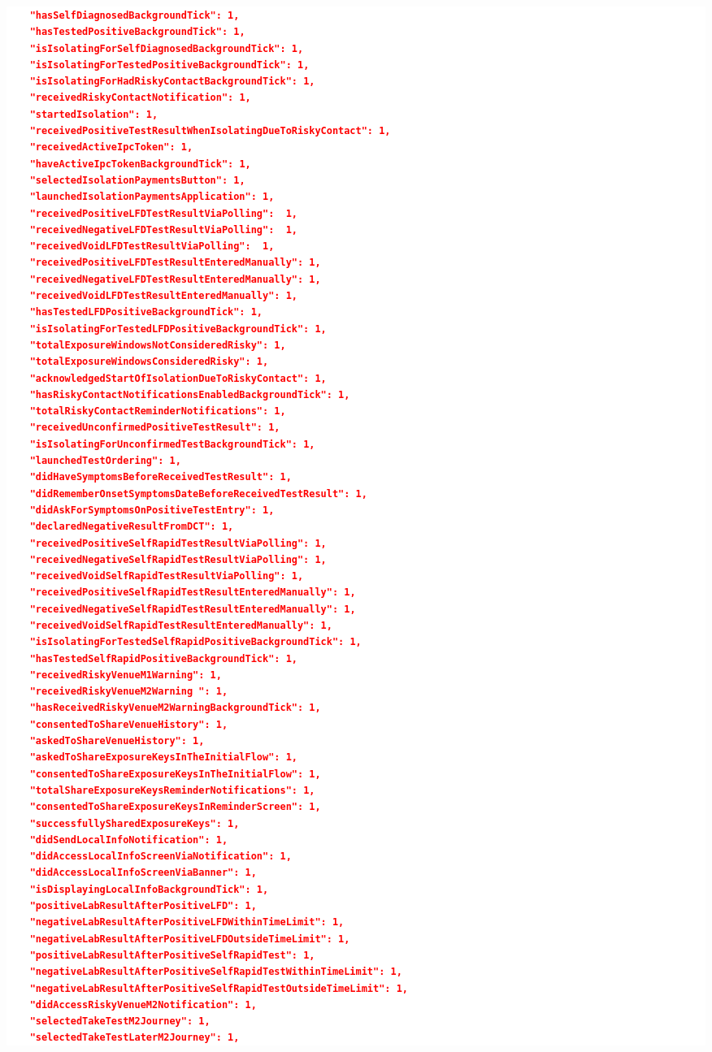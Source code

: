 ```json
    "hasSelfDiagnosedBackgroundTick": 1,
    "hasTestedPositiveBackgroundTick": 1,
    "isIsolatingForSelfDiagnosedBackgroundTick": 1,
    "isIsolatingForTestedPositiveBackgroundTick": 1,
    "isIsolatingForHadRiskyContactBackgroundTick": 1,
    "receivedRiskyContactNotification": 1,
    "startedIsolation": 1,
    "receivedPositiveTestResultWhenIsolatingDueToRiskyContact": 1,
    "receivedActiveIpcToken": 1,
    "haveActiveIpcTokenBackgroundTick": 1,
    "selectedIsolationPaymentsButton": 1,
    "launchedIsolationPaymentsApplication": 1,
    "receivedPositiveLFDTestResultViaPolling":  1,
    "receivedNegativeLFDTestResultViaPolling":  1,
    "receivedVoidLFDTestResultViaPolling":  1,
    "receivedPositiveLFDTestResultEnteredManually": 1,
    "receivedNegativeLFDTestResultEnteredManually": 1,
    "receivedVoidLFDTestResultEnteredManually": 1,
    "hasTestedLFDPositiveBackgroundTick": 1,
    "isIsolatingForTestedLFDPositiveBackgroundTick": 1,
    "totalExposureWindowsNotConsideredRisky": 1,
    "totalExposureWindowsConsideredRisky": 1,
    "acknowledgedStartOfIsolationDueToRiskyContact": 1,
    "hasRiskyContactNotificationsEnabledBackgroundTick": 1,
    "totalRiskyContactReminderNotifications": 1,
    "receivedUnconfirmedPositiveTestResult": 1,
    "isIsolatingForUnconfirmedTestBackgroundTick": 1,
    "launchedTestOrdering": 1,
    "didHaveSymptomsBeforeReceivedTestResult": 1,
    "didRememberOnsetSymptomsDateBeforeReceivedTestResult": 1,
    "didAskForSymptomsOnPositiveTestEntry": 1,
    "declaredNegativeResultFromDCT": 1,
    "receivedPositiveSelfRapidTestResultViaPolling": 1,
    "receivedNegativeSelfRapidTestResultViaPolling": 1,
    "receivedVoidSelfRapidTestResultViaPolling": 1,
    "receivedPositiveSelfRapidTestResultEnteredManually": 1,
    "receivedNegativeSelfRapidTestResultEnteredManually": 1,
    "receivedVoidSelfRapidTestResultEnteredManually": 1,
    "isIsolatingForTestedSelfRapidPositiveBackgroundTick": 1,
    "hasTestedSelfRapidPositiveBackgroundTick": 1,
    "receivedRiskyVenueM1Warning": 1,
    "receivedRiskyVenueM2Warning ": 1,
    "hasReceivedRiskyVenueM2WarningBackgroundTick": 1,
    "consentedToShareVenueHistory": 1,
    "askedToShareVenueHistory": 1,
    "askedToShareExposureKeysInTheInitialFlow": 1,
    "consentedToShareExposureKeysInTheInitialFlow": 1,
    "totalShareExposureKeysReminderNotifications": 1,
    "consentedToShareExposureKeysInReminderScreen": 1,
    "successfullySharedExposureKeys": 1,
    "didSendLocalInfoNotification": 1,
    "didAccessLocalInfoScreenViaNotification": 1,
    "didAccessLocalInfoScreenViaBanner": 1,
    "isDisplayingLocalInfoBackgroundTick": 1,
    "positiveLabResultAfterPositiveLFD": 1,
    "negativeLabResultAfterPositiveLFDWithinTimeLimit": 1,
    "negativeLabResultAfterPositiveLFDOutsideTimeLimit": 1,
    "positiveLabResultAfterPositiveSelfRapidTest": 1,
    "negativeLabResultAfterPositiveSelfRapidTestWithinTimeLimit": 1,
    "negativeLabResultAfterPositiveSelfRapidTestOutsideTimeLimit": 1,
    "didAccessRiskyVenueM2Notification": 1,
    "selectedTakeTestM2Journey": 1,
    "selectedTakeTestLaterM2Journey": 1,
```